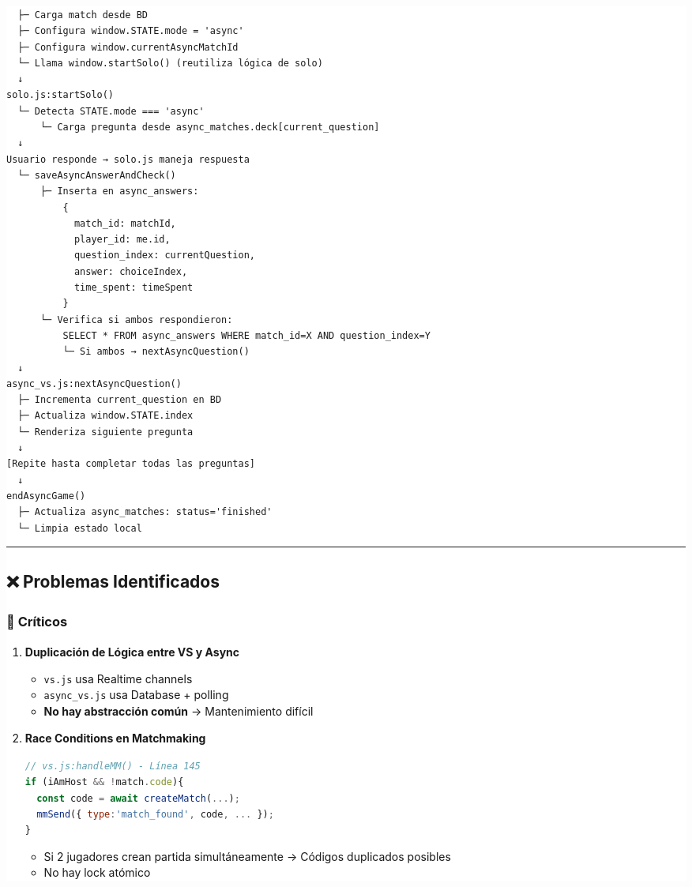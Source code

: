 ```
  ├─ Carga match desde BD
  ├─ Configura window.STATE.mode = 'async'
  ├─ Configura window.currentAsyncMatchId
  └─ Llama window.startSolo() (reutiliza lógica de solo)
  ↓
solo.js:startSolo()
  └─ Detecta STATE.mode === 'async'
      └─ Carga pregunta desde async_matches.deck[current_question]
  ↓
Usuario responde → solo.js maneja respuesta
  └─ saveAsyncAnswerAndCheck()
      ├─ Inserta en async_answers:
          {
            match_id: matchId,
            player_id: me.id,
            question_index: currentQuestion,
            answer: choiceIndex,
            time_spent: timeSpent
          }
      └─ Verifica si ambos respondieron:
          SELECT * FROM async_answers WHERE match_id=X AND question_index=Y
          └─ Si ambos → nextAsyncQuestion()
  ↓
async_vs.js:nextAsyncQuestion()
  ├─ Incrementa current_question en BD
  ├─ Actualiza window.STATE.index
  └─ Renderiza siguiente pregunta
  ↓
[Repite hasta completar todas las preguntas]
  ↓
endAsyncGame()
  ├─ Actualiza async_matches: status='finished'
  └─ Limpia estado local
```

---

## ❌ Problemas Identificados

### 🔴 **Críticos**

1. **Duplicación de Lógica entre VS y Async**
   - `vs.js` usa Realtime channels
   - `async_vs.js` usa Database + polling
   - **No hay abstracción común** → Mantenimiento difícil

2. **Race Conditions en Matchmaking**
   ```javascript
   // vs.js:handleMM() - Línea 145
   if (iAmHost && !match.code){
     const code = await createMatch(...);
     mmSend({ type:'match_found', code, ... });
   }
   ```
   - Si 2 jugadores crean partida simultáneamente → Códigos duplicados posibles
   - No hay lock atómico
